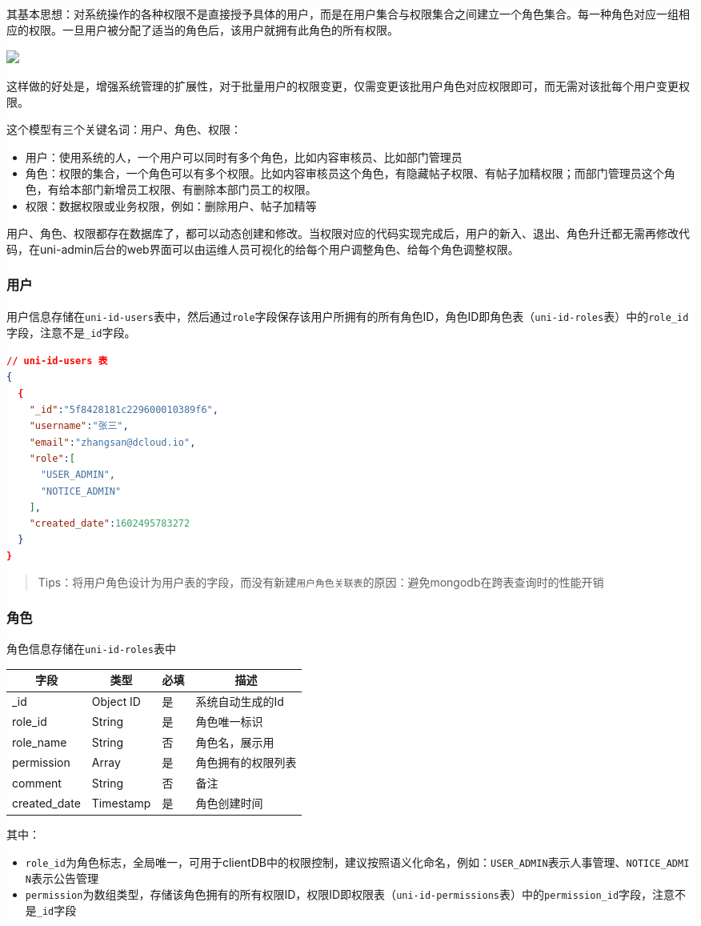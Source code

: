 其基本思想：对系统操作的各种权限不是直接授予具体的用户，而是在用户集合与权限集合之间建立一个角色集合。每一种角色对应一组相应的权限。一旦用户被分配了适当的角色后，该用户就拥有此角色的所有权限。

![](https://qiniu-web-assets.dcloud.net.cn/unidoc/zh/uni-rbac.png)

这样做的好处是，增强系统管理的扩展性，对于批量用户的权限变更，仅需变更该批用户角色对应权限即可，而无需对该批每个用户变更权限。

这个模型有三个关键名词：用户、角色、权限：
- 用户：使用系统的人，一个用户可以同时有多个角色，比如内容审核员、比如部门管理员
- 角色：权限的集合，一个角色可以有多个权限。比如内容审核员这个角色，有隐藏帖子权限、有帖子加精权限；而部门管理员这个角色，有给本部门新增员工权限、有删除本部门员工的权限。
- 权限：数据权限或业务权限，例如：删除用户、帖子加精等

用户、角色、权限都存在数据库了，都可以动态创建和修改。当权限对应的代码实现完成后，用户的新入、退出、角色升迁都无需再修改代码，在uni-admin后台的web界面可以由运维人员可视化的给每个用户调整角色、给每个角色调整权限。

### 用户

用户信息存储在`uni-id-users`表中，然后通过`role`字段保存该用户所拥有的所有角色ID，角色ID即角色表（`uni-id-roles`表）中的`role_id`字段，注意不是`_id`字段。

``` json
// uni-id-users 表
{
  {
    "_id":"5f8428181c229600010389f6",
    "username":"张三",
    "email":"zhangsan@dcloud.io",
    "role":[
      "USER_ADMIN",
      "NOTICE_ADMIN"
    ],
    "created_date":1602495783272
  }  
}
```

>Tips：将用户角色设计为用户表的字段，而没有新建`用户角色关联表`的原因：避免mongodb在跨表查询时的性能开销

### 角色

角色信息存储在`uni-id-roles`表中

| 字段				| 类型			| 必填| 描述																	|
| ----------	| ---------	| ----| --------------------------------------|
| \_id				| Object ID	| 是	| 系统自动生成的Id											|
| role_id			| String		| 是	| 角色唯一标识													|
| role_name		| String		| 否	| 角色名，展示用												|
| permission	| Array			| 是	| 角色拥有的权限列表										|
| comment			| String		| 否	| 备注																	|
| created_date| Timestamp	| 是	| 角色创建时间													|

其中：
- `role_id`为角色标志，全局唯一，可用于clientDB中的权限控制，建议按照语义化命名，例如：`USER_ADMIN`表示人事管理、`NOTICE_ADMIN`表示公告管理
- `permission`为数组类型，存储该角色拥有的所有权限ID，权限ID即权限表（`uni-id-permissions`表）中的`permission_id`字段，注意不是`_id`字段
